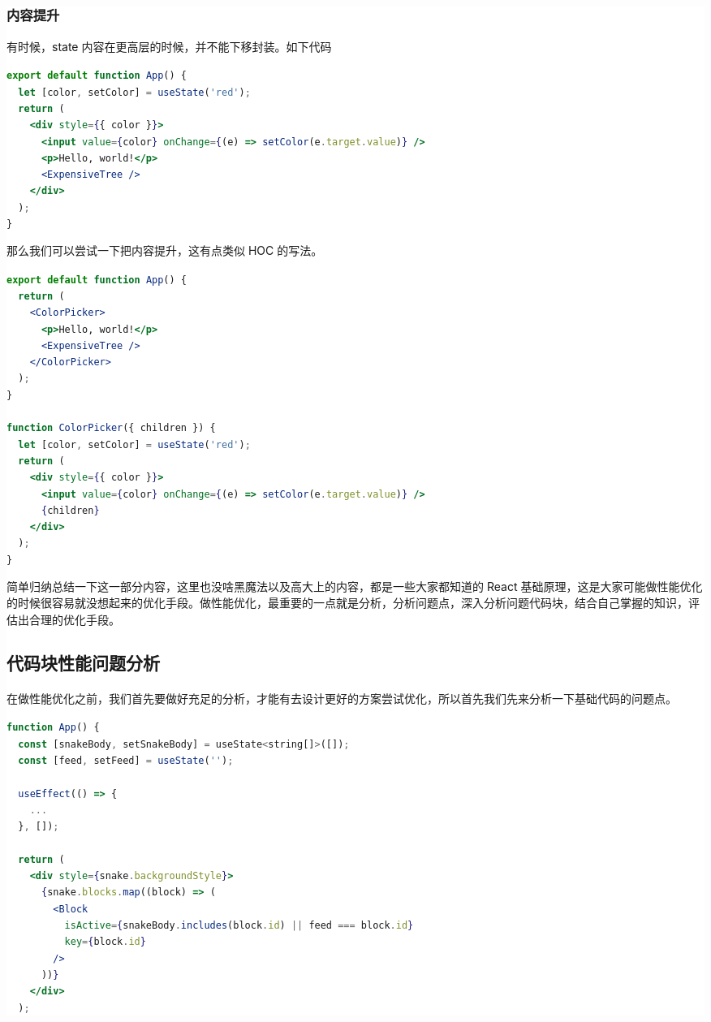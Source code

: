 ### 内容提升

有时候，state 内容在更高层的时候，并不能下移封装。如下代码

```jsx
export default function App() {
  let [color, setColor] = useState('red');
  return (
    <div style={{ color }}>
      <input value={color} onChange={(e) => setColor(e.target.value)} />
      <p>Hello, world!</p>
      <ExpensiveTree />
    </div>
  );
}
```

那么我们可以尝试一下把内容提升，这有点类似 HOC 的写法。

```jsx
export default function App() {
  return (
    <ColorPicker>
      <p>Hello, world!</p>
      <ExpensiveTree />
    </ColorPicker>
  );
}

function ColorPicker({ children }) {
  let [color, setColor] = useState('red');
  return (
    <div style={{ color }}>
      <input value={color} onChange={(e) => setColor(e.target.value)} />
      {children}
    </div>
  );
}
```

简单归纳总结一下这一部分内容，这里也没啥黑魔法以及高大上的内容，都是一些大家都知道的 React 基础原理，这是大家可能做性能优化的时候很容易就没想起来的优化手段。做性能优化，最重要的一点就是分析，分析问题点，深入分析问题代码块，结合自己掌握的知识，评估出合理的优化手段。

## 代码块性能问题分析

在做性能优化之前，我们首先要做好充足的分析，才能有去设计更好的方案尝试优化，所以首先我们先来分析一下基础代码的问题点。

```jsx
function App() {
  const [snakeBody, setSnakeBody] = useState<string[]>([]);
  const [feed, setFeed] = useState('');

  useEffect(() => {
    ...
  }, []);

  return (
    <div style={snake.backgroundStyle}>
      {snake.blocks.map((block) => (
        <Block
          isActive={snakeBody.includes(block.id) || feed === block.id}
          key={block.id}
        />
      ))}
    </div>
  );
```